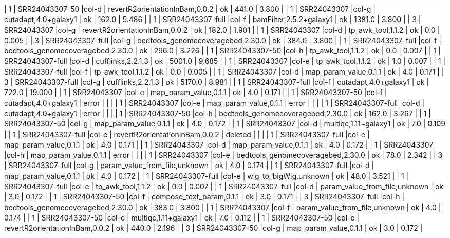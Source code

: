 | 1 | SRR24043307-50 |col-d | revertR2orientationInBam,0.0.2 | ok | 441.0  | 3.800 |
| 1 | SRR24043307 |col-g | cutadapt,4.0+galaxy1 | ok | 162.0  | 5.486 |
| 1 | SRR24043307-full |col-f | bamFilter,2.5.2+galaxy1 | ok | 1381.0  | 3.800 |
| 3 | SRR24043307 |col-g | revertR2orientationInBam,0.0.2 | ok | 182.0  | 1.901 |
| 1 | SRR24043307 |col-d | tp_awk_tool,1.1.2 | ok |  0.0  | 0.005 |
| 3 | SRR24043307-full |col-g | bedtools_genomecoveragebed,2.30.0 | ok | 384.0  | 3.800 |
| 1 | SRR24043307-full |col-f | bedtools_genomecoveragebed,2.30.0 | ok | 296.0  | 3.226 |
| 1 | SRR24043307-50 |col-h | tp_awk_tool,1.1.2 | ok |  0.0  | 0.007 |
| 1 | SRR24043307-full |col-d | cufflinks,2.2.1.3 | ok | 5001.0  | 9.685 |
| 1 | SRR24043307 |col-e | tp_awk_tool,1.1.2 | ok |  1.0  | 0.007 |
| 1 | SRR24043307-full |col-f | tp_awk_tool,1.1.2 | ok |  0.0  | 0.005 |
| 1 | SRR24043307 |col-d | map_param_value,0.1.1 | ok |  4.0  | 0.171 |
| 3 | SRR24043307-full |col-g | cufflinks,2.2.1.3 | ok | 5170.0  | 8.981 |
| 1 | SRR24043307-full |col-f | cutadapt,4.0+galaxy1 | ok | 722.0  | 19.000 |
| 1 | SRR24043307 |col-e | map_param_value,0.1.1 | ok |  4.0  | 0.171 |
| 1 | SRR24043307-50 |col-f | cutadapt,4.0+galaxy1 | error |   |  |
| 1 | SRR24043307 |col-e | map_param_value,0.1.1 | error |   |  |
| 1 | SRR24043307-full |col-d | cutadapt,4.0+galaxy1 | error |   |  |
| 1 | SRR24043307-50 |col-h | bedtools_genomecoveragebed,2.30.0 | ok | 162.0  | 3.267 |
| 1 | SRR24043307-50 |col-g | map_param_value,0.1.1 | ok |  4.0  | 0.172 |
| 1 | SRR24043307 |col-d | multiqc,1.11+galaxy1 | ok |  7.0  | 0.109 |
| 1 | SRR24043307-full |col-e | revertR2orientationInBam,0.0.2 | deleted |   |  |
| 1 | SRR24043307-full |col-e | map_param_value,0.1.1 | ok |  4.0  | 0.171 |
| 1 | SRR24043307 |col-d | map_param_value,0.1.1 | ok |  4.0  | 0.172 |
| 1 | SRR24043307 |col-h | map_param_value,0.1.1 | error |   |  |
| 1 | SRR24043307 |col-e | bedtools_genomecoveragebed,2.30.0 | ok | 78.0  | 2.342 |
| 3 | SRR24043307-full |col-g | param_value_from_file,unknown | ok |  4.0  | 0.174 |
| 1 | SRR24043307-full |col-d | map_param_value,0.1.1 | ok |  4.0  | 0.172 |
| 1 | SRR24043307-full |col-e | wig_to_bigWig,unknown | ok | 48.0  | 3.521 |
| 1 | SRR24043307-full |col-e | tp_awk_tool,1.1.2 | ok |  0.0  | 0.007 |
| 1 | SRR24043307-full |col-d | param_value_from_file,unknown | ok |  3.0  | 0.172 |
| 1 | SRR24043307-50 |col-f | compose_text_param,0.1.1 | ok |  3.0  | 0.171 |
| 3 | SRR24043307-full |col-h | bedtools_genomecoveragebed,2.30.0 | ok | 383.0  | 3.800 |
| 1 | SRR24043307 |col-f | param_value_from_file,unknown | ok |  4.0  | 0.174 |
| 1 | SRR24043307-50 |col-e | multiqc,1.11+galaxy1 | ok |  7.0  | 0.112 |
| 1 | SRR24043307-50 |col-e | revertR2orientationInBam,0.0.2 | ok | 440.0  | 2.196 |
| 3 | SRR24043307-50 |col-g | map_param_value,0.1.1 | ok |  3.0  | 0.172 |